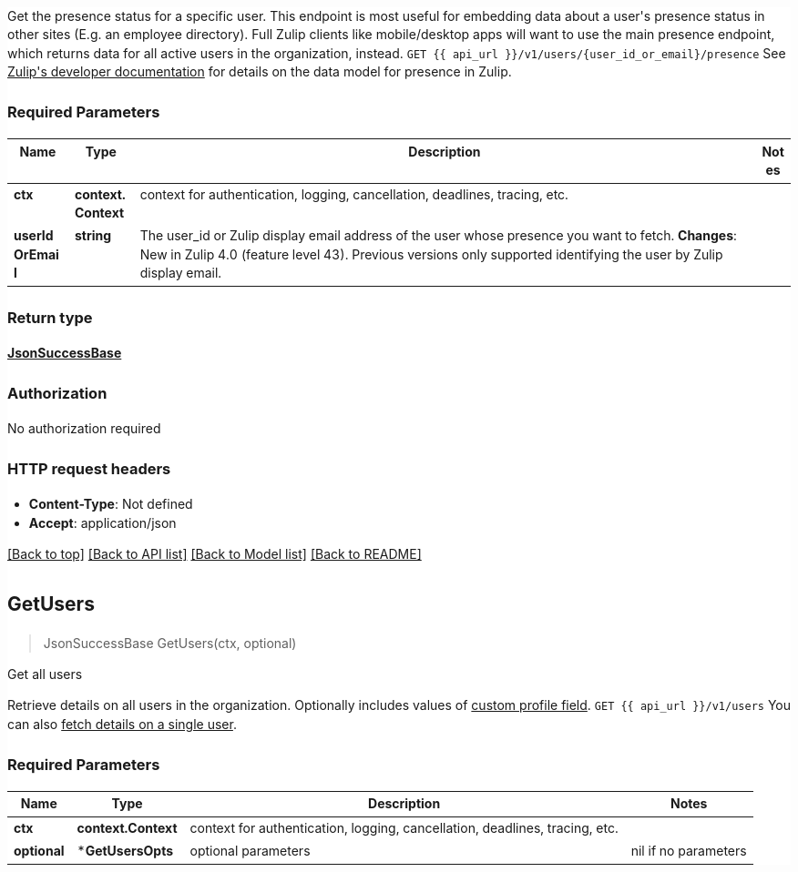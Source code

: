 Get the presence status for a specific user.  This endpoint is most useful for embedding data about a user's presence status in other sites (E.g. an employee directory).  Full Zulip clients like mobile/desktop apps will want to use the main presence endpoint, which returns data for all active users in the organization, instead.  `GET {{ api_url }}/v1/users/{user_id_or_email}/presence`  See [Zulip's developer documentation](https://zulip.readthedocs.io/en/latest/subsystems/presence.html) for details on the data model for presence in Zulip. 

### Required Parameters


Name | Type | Description  | Notes
------------- | ------------- | ------------- | -------------
**ctx** | **context.Context** | context for authentication, logging, cancellation, deadlines, tracing, etc.
**userIdOrEmail** | **string**| The user_id or Zulip display email address of the user whose presence you want to fetch.  **Changes**: New in Zulip 4.0 (feature level 43). Previous versions only supported identifying the user by Zulip display email.  | 

### Return type

[**JsonSuccessBase**](JsonSuccessBase.md)

### Authorization

No authorization required

### HTTP request headers

- **Content-Type**: Not defined
- **Accept**: application/json

[[Back to top]](#) [[Back to API list]](../README.md#documentation-for-api-endpoints)
[[Back to Model list]](../README.md#documentation-for-models)
[[Back to README]](../README.md)


## GetUsers

> JsonSuccessBase GetUsers(ctx, optional)

Get all users

Retrieve details on all users in the organization.  Optionally includes values of [custom profile field](/help/add-custom-profile-fields).  `GET {{ api_url }}/v1/users`  You can also [fetch details on a single user](/api/get-user). 

### Required Parameters


Name | Type | Description  | Notes
------------- | ------------- | ------------- | -------------
**ctx** | **context.Context** | context for authentication, logging, cancellation, deadlines, tracing, etc.
 **optional** | ***GetUsersOpts** | optional parameters | nil if no parameters
